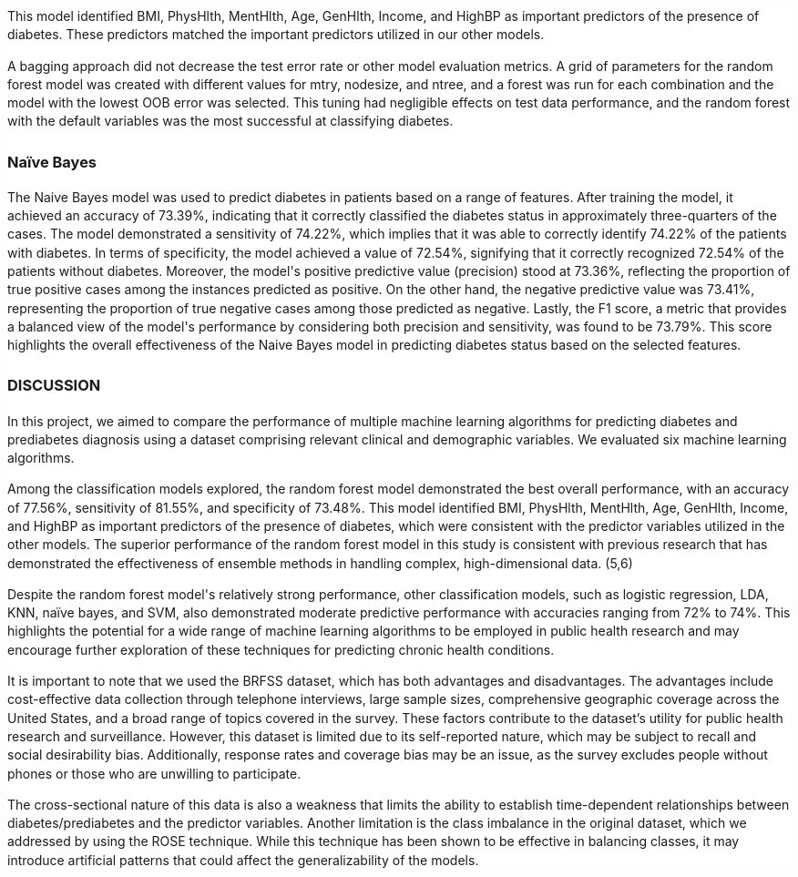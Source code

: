 This model identified BMI, PhysHlth, MentHlth, Age, GenHlth, Income, and HighBP as important predictors of the presence of diabetes. These predictors matched the important predictors utilized in our other models.

A bagging approach did not decrease the test error rate or other model evaluation metrics. A grid of parameters for the random forest model was created with different values for mtry, nodesize, and ntree, and a forest was run for each combination and the model with the lowest OOB error was selected. This tuning had negligible effects on test data performance, and the random forest with the default variables was the most successful at classifying diabetes.
### Naïve Bayes
The Naive Bayes model was used to predict diabetes in patients based on a range of features. After training the model, it achieved an accuracy of 73.39%, indicating that it correctly classified the diabetes status in approximately three-quarters of the cases. The model demonstrated a sensitivity of 74.22%, which implies that it was able to correctly identify 74.22% of the patients with diabetes. In terms of specificity, the model achieved a value of 72.54%, signifying that it correctly recognized 72.54% of the patients without diabetes.
Moreover, the model's positive predictive value (precision) stood at 73.36%, reflecting the proportion of true positive cases among the instances predicted as positive. On the other hand, the negative predictive value was 73.41%, representing the proportion of true negative cases among those predicted as negative. Lastly, the F1 score, a metric that provides a balanced view of the model's performance by considering both precision and sensitivity, was found to be 73.79%. This score highlights the overall effectiveness of the Naive Bayes model in predicting diabetes status based on the selected features.

### DISCUSSION
In this project, we aimed to compare the performance of multiple machine learning algorithms for predicting diabetes and prediabetes diagnosis using a dataset comprising relevant clinical and demographic variables. We evaluated six machine learning algorithms. 

Among the classification models explored, the random forest model demonstrated the best overall performance, with an accuracy of 77.56%, sensitivity of 81.55%, and specificity of 73.48%.  This model identified BMI, PhysHlth, MentHlth, Age, GenHlth, Income, and HighBP as important predictors of the presence of diabetes, which were consistent with the predictor variables utilized in the other models. The superior performance of the random forest model in this study is consistent with previous research that has demonstrated the effectiveness of ensemble methods in handling complex, high-dimensional data. (5,6)

Despite the random forest model's relatively strong performance, other classification models, such as logistic regression, LDA, KNN, naïve bayes, and SVM, also demonstrated moderate predictive performance with accuracies ranging from 72% to 74%. This highlights the potential for a wide range of machine learning algorithms to be employed in public health research and may encourage further exploration of these techniques for predicting chronic health conditions.

It is important to note that we used the BRFSS dataset, which has both advantages and disadvantages. The advantages include cost-effective data collection through telephone interviews, large sample sizes, comprehensive geographic coverage across the United States, and a broad range of topics covered in the survey. These factors contribute to the dataset’s utility for public health research and surveillance. However, this dataset is limited due to its self-reported nature, which may be subject to recall and social desirability bias. Additionally, response rates and coverage bias may be an issue, as the survey excludes people without phones or those who are unwilling to participate. 

The cross-sectional nature of this data is also a weakness that limits the ability to establish time-dependent relationships between diabetes/prediabetes and the predictor variables. Another limitation is the class imbalance in the original dataset, which we addressed by using the ROSE technique. While this technique has been shown to be effective in balancing classes, it may introduce artificial patterns that could affect the generalizability of the models.

